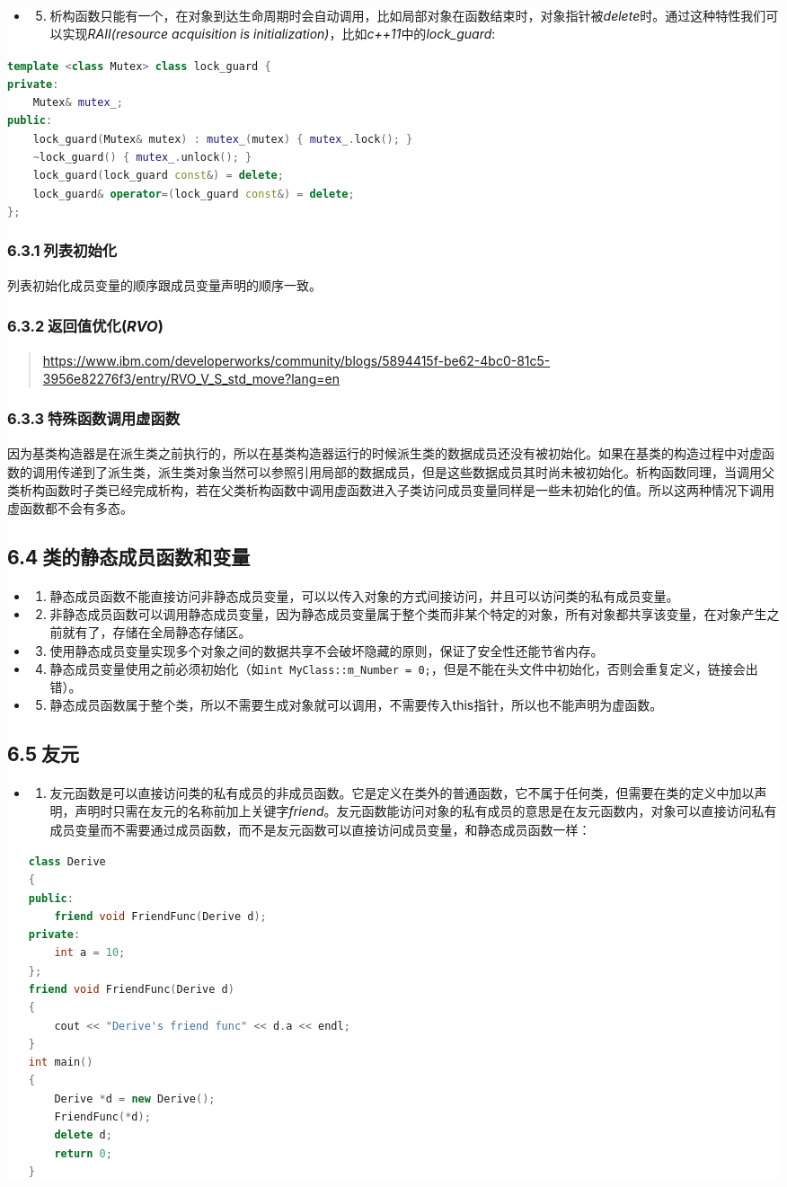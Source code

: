 + 5) 析构函数只能有一个，在对象到达生命周期时会自动调用，比如局部对象在函数结束时，对象指针被*delete*时。通过这种特性我们可以实现*RAII(resource acquisition is initialization)*，比如*c++11*中的*lock_guard*:

```cpp
template <class Mutex> class lock_guard {
private:
    Mutex& mutex_;
public:
    lock_guard(Mutex& mutex) : mutex_(mutex) { mutex_.lock(); }
    ~lock_guard() { mutex_.unlock(); }
    lock_guard(lock_guard const&) = delete;
    lock_guard& operator=(lock_guard const&) = delete;
};
```

### 6.3.1 列表初始化

列表初始化成员变量的顺序跟成员变量声明的顺序一致。

### 6.3.2 返回值优化(*RVO*)

> https://www.ibm.com/developerworks/community/blogs/5894415f-be62-4bc0-81c5-3956e82276f3/entry/RVO_V_S_std_move?lang=en 

### 6.3.3 特殊函数调用虚函数

因为基类构造器是在派生类之前执行的，所以在基类构造器运行的时候派生类的数据成员还没有被初始化。如果在基类的构造过程中对虚函数的调用传递到了派生类，派生类对象当然可以参照引用局部的数据成员，但是这些数据成员其时尚未被初始化。析构函数同理，当调用父类析构函数时子类已经完成析构，若在父类析构函数中调用虚函数进入子类访问成员变量同样是一些未初始化的值。所以这两种情况下调用虚函数都不会有多态。

## 6.4 类的静态成员函数和变量

+ 1) 静态成员函数不能直接访问非静态成员变量，可以以传入对象的方式间接访问，并且可以访问类的私有成员变量。
+ 2) 非静态成员函数可以调用静态成员变量，因为静态成员变量属于整个类而非某个特定的对象，所有对象都共享该变量，在对象产生之前就有了，存储在全局静态存储区。
+ 3) 使用静态成员变量实现多个对象之间的数据共享不会破坏隐藏的原则，保证了安全性还能节省内存。
+ 4) 静态成员变量使用之前必须初始化（如`int MyClass::m_Number = 0;`，但是不能在头文件中初始化，否则会重复定义，链接会出错）。
+ 5) 静态成员函数属于整个类，所以不需要生成对象就可以调用，不需要传入this指针，所以也不能声明为虚函数。

## 6.5 友元

+ 1) 友元函数是可以直接访问类的私有成员的非成员函数。它是定义在类外的普通函数，它不属于任何类，但需要在类的定义中加以声明，声明时只需在友元的名称前加上关键字*friend*。友元函数能访问对象的私有成员的意思是在友元函数内，对象可以直接访问私有成员变量而不需要通过成员函数，而不是友元函数可以直接访问成员变量，和静态成员函数一样：

  ```cpp
  class Derive
  {
  public:
      friend void FriendFunc(Derive d);
  private:
      int a = 10;
  };
  friend void FriendFunc(Derive d)
  {
      cout << "Derive's friend func" << d.a << endl;
  }
  int main()
  {
      Derive *d = new Derive();
      FriendFunc(*d);
      delete d;
      return 0;
  }
  
  ```
